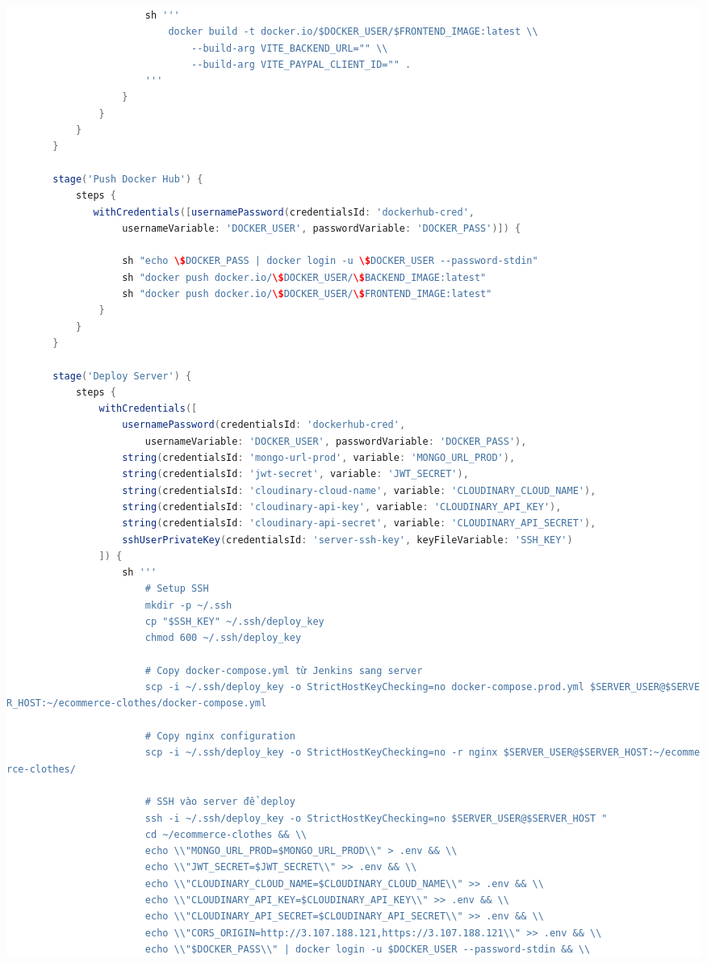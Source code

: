 ```groovy
                        sh '''
                            docker build -t docker.io/$DOCKER_USER/$FRONTEND_IMAGE:latest \\
                                --build-arg VITE_BACKEND_URL="" \\
                                --build-arg VITE_PAYPAL_CLIENT_ID="" .
                        '''
                    }
                }
            }
        }

        stage('Push Docker Hub') {
            steps {
               withCredentials([usernamePassword(credentialsId: 'dockerhub-cred',
                    usernameVariable: 'DOCKER_USER', passwordVariable: 'DOCKER_PASS')]) {
                    
                    sh "echo \$DOCKER_PASS | docker login -u \$DOCKER_USER --password-stdin"
                    sh "docker push docker.io/\$DOCKER_USER/\$BACKEND_IMAGE:latest"
                    sh "docker push docker.io/\$DOCKER_USER/\$FRONTEND_IMAGE:latest"
                }
            }
        }

        stage('Deploy Server') {
            steps {
                withCredentials([
                    usernamePassword(credentialsId: 'dockerhub-cred',
                        usernameVariable: 'DOCKER_USER', passwordVariable: 'DOCKER_PASS'),
                    string(credentialsId: 'mongo-url-prod', variable: 'MONGO_URL_PROD'),
                    string(credentialsId: 'jwt-secret', variable: 'JWT_SECRET'),
                    string(credentialsId: 'cloudinary-cloud-name', variable: 'CLOUDINARY_CLOUD_NAME'),
                    string(credentialsId: 'cloudinary-api-key', variable: 'CLOUDINARY_API_KEY'),
                    string(credentialsId: 'cloudinary-api-secret', variable: 'CLOUDINARY_API_SECRET'),
                    sshUserPrivateKey(credentialsId: 'server-ssh-key', keyFileVariable: 'SSH_KEY')
                ]) {
                    sh '''
                        # Setup SSH
                        mkdir -p ~/.ssh
                        cp "$SSH_KEY" ~/.ssh/deploy_key
                        chmod 600 ~/.ssh/deploy_key

                        # Copy docker-compose.yml từ Jenkins sang server
                        scp -i ~/.ssh/deploy_key -o StrictHostKeyChecking=no docker-compose.prod.yml $SERVER_USER@$SERVER_HOST:~/ecommerce-clothes/docker-compose.yml

                        # Copy nginx configuration
                        scp -i ~/.ssh/deploy_key -o StrictHostKeyChecking=no -r nginx $SERVER_USER@$SERVER_HOST:~/ecommerce-clothes/

                        # SSH vào server để deploy
                        ssh -i ~/.ssh/deploy_key -o StrictHostKeyChecking=no $SERVER_USER@$SERVER_HOST "
                        cd ~/ecommerce-clothes && \\
                        echo \\"MONGO_URL_PROD=$MONGO_URL_PROD\\" > .env && \\
                        echo \\"JWT_SECRET=$JWT_SECRET\\" >> .env && \\
                        echo \\"CLOUDINARY_CLOUD_NAME=$CLOUDINARY_CLOUD_NAME\\" >> .env && \\
                        echo \\"CLOUDINARY_API_KEY=$CLOUDINARY_API_KEY\\" >> .env && \\
                        echo \\"CLOUDINARY_API_SECRET=$CLOUDINARY_API_SECRET\\" >> .env && \\
                        echo \\"CORS_ORIGIN=http://3.107.188.121,https://3.107.188.121\\" >> .env && \\
                        echo \\"$DOCKER_PASS\\" | docker login -u $DOCKER_USER --password-stdin && \\
```